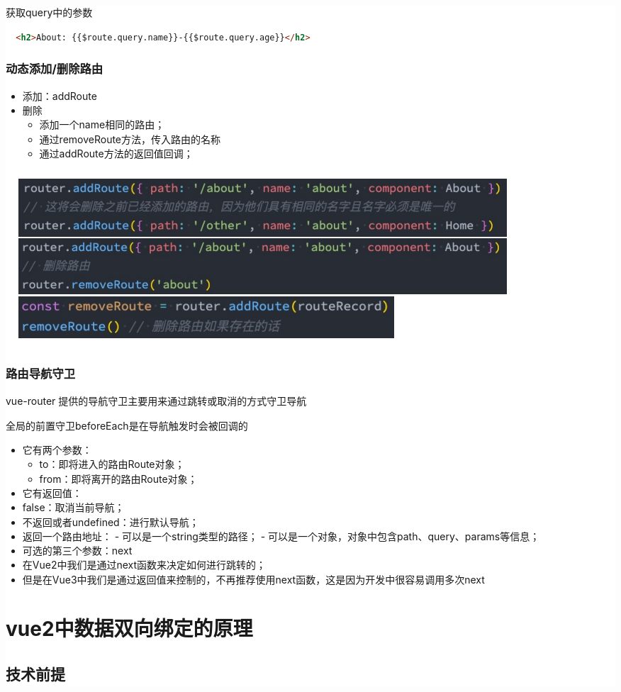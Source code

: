 获取query中的参数

```html
  <h2>About: {{$route.query.name}}-{{$route.query.age}}</h2>
```

### 动态添加/删除路由

- 添加：addRoute
- 删除
  - 添加一个name相同的路由；
  - 通过removeRoute方法，传入路由的名称
  - 通过addRoute方法的返回值回调；

![](TyporaImage/vueImage/Snipaste_2022-05-03_17-26-04.png)

### 路由导航守卫

vue-router 提供的导航守卫主要用来通过跳转或取消的方式守卫导航

全局的前置守卫beforeEach是在导航触发时会被回调的

- 它有两个参数： 
  -  to：即将进入的路由Route对象； 
  -  from：即将离开的路由Route对象； 
-  它有返回值： 
  - false：取消当前导航； 
  - 不返回或者undefined：进行默认导航； 
  -  返回一个路由地址： 
    - 可以是一个string类型的路径； 
    - 可以是一个对象，对象中包含path、query、params等信息； 
-  可选的第三个参数：next 
  - 在Vue2中我们是通过next函数来决定如何进行跳转的； 
  - 但是在Vue3中我们是通过返回值来控制的，不再推荐使用next函数，这是因为开发中很容易调用多次next

# vue2中数据双向绑定的原理

## 技术前提
